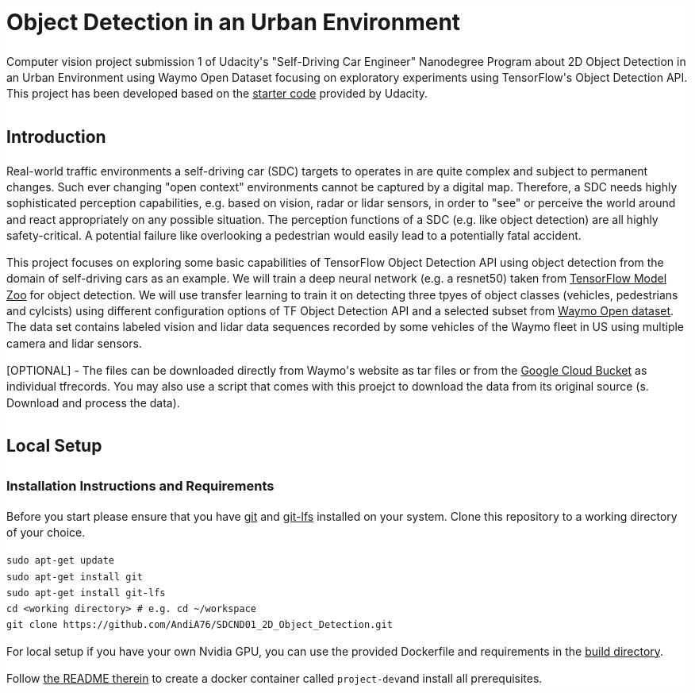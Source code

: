 # Object Detection in an Urban Environment

Computer vision project submission 1 of Udacity's "Self-Driving Car Engineer" Nanodegree Program about 2D Object Detection in an Urban Environment using Waymo Open Dataset focusing on exploratory experiments using TensorFlow's Object Detection API. This project has been developed based on the [starter code](https://github.com/udacity/nd013-c1-vision-starter) provided by Udacity. 

## Introduction

Real-world traffic environments a self-driving car (SDC) targets to operates in are quite complex and subject to permanent changes. Such ever changing "open context" environments cannot be captured by a digital map. Therefore, a SDC needs highly sophisticated perception capabilities, e.g. based on vision, radar or lidar sensors, in order to "see" or perceive the world around and react appropriately on any possible situation. The perception functions of a SDC (e.g. like object detection) are all highly safety-critical. A potential failure like overlooking a pedestrian would easily lead to a potentially fatal accident.

This project focuses on exploring some basic capabilities of TensorFlow Object Detection API using object detection from the domain of self-driving cars as an example. We will train a deep neural network (e.g. a resnet50) taken from [TensorFlow Model Zoo](https://github.com/tensorflow/models/blob/master/research/object_detection/g3doc/tf2_detection_zoo.md) for object detection. We will use transfer learning to train it on detecting three tpyes of object classes (vehicles, pedestrians and cylcists) using different configuration options of TF Object Detection API and a selected subset from [Waymo Open dataset](https://waymo.com/open/). The data set contains labeled vision and lidar data sequences recorded by some vehicles of the Waymo fleet in US using multiple camera and lidar sensors.

[OPTIONAL] - The files can be downloaded directly from Waymo's website as tar files or from the [Google Cloud Bucket](https://console.cloud.google.com/storage/browser/waymo_open_dataset_v_1_2_0_individual_files/) as individual tfrecords. You may also use a script that comes with this proejct to download the data from its original source (s. Download and process the data).

## Local Setup

### Installation Instructions and Requirements

Before you start please ensure that you have [git](https://github.com/git-guides/install-git) and [git-lfs](https://github.com/git-lfs/git-lfs#getting-started) installed on your system. Clone this repository to a working directory of your choice.
```
sudo apt-get update
sudo apt-get install git
sudo apt-get install git-lfs
cd <working directory> # e.g. cd ~/workspace
git clone https://github.com/AndiA76/SDCND01_2D_Object_Detection.git
```
For local setup if you have your own Nvidia GPU, you can use the provided Dockerfile and requirements in the [build directory](./build).

Follow [the README therein](./build/README.md) to create a docker container called `project-dev`and install all prerequisites.
